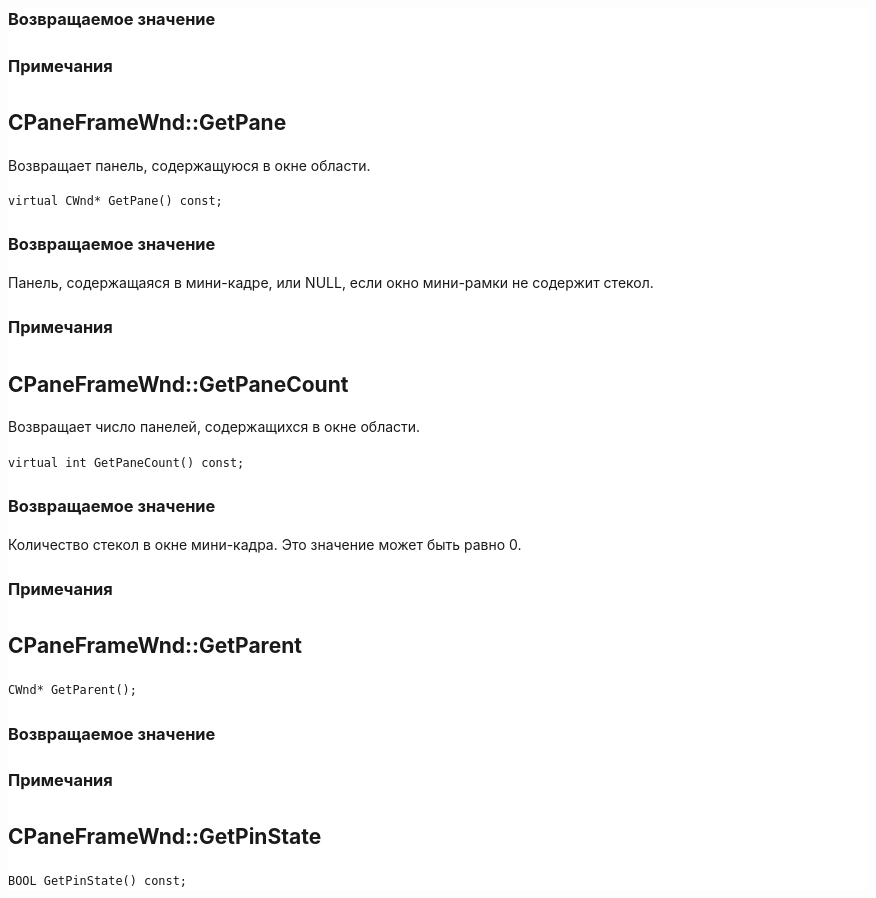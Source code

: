 ### <a name="return-value"></a>Возвращаемое значение

### <a name="remarks"></a>Примечания

## <a name="cpaneframewndgetpane"></a><a name="getpane"></a>CPaneFrameWnd::GetPane

Возвращает панель, содержащуюся в окне области.

```
virtual CWnd* GetPane() const;
```

### <a name="return-value"></a>Возвращаемое значение

Панель, содержащаяся в мини-кадре, или NULL, если окно мини-рамки не содержит стекол.

### <a name="remarks"></a>Примечания

## <a name="cpaneframewndgetpanecount"></a><a name="getpanecount"></a>CPaneFrameWnd::GetPaneCount

Возвращает число панелей, содержащихся в окне области.

```
virtual int GetPaneCount() const;
```

### <a name="return-value"></a>Возвращаемое значение

Количество стекол в окне мини-кадра. Это значение может быть равно 0.

### <a name="remarks"></a>Примечания

## <a name="cpaneframewndgetparent"></a><a name="getparent"></a>CPaneFrameWnd::GetParent

```
CWnd* GetParent();
```

### <a name="return-value"></a>Возвращаемое значение

### <a name="remarks"></a>Примечания

## <a name="cpaneframewndgetpinstate"></a><a name="getpinstate"></a>CPaneFrameWnd::GetPinState

```
BOOL GetPinState() const;
```
